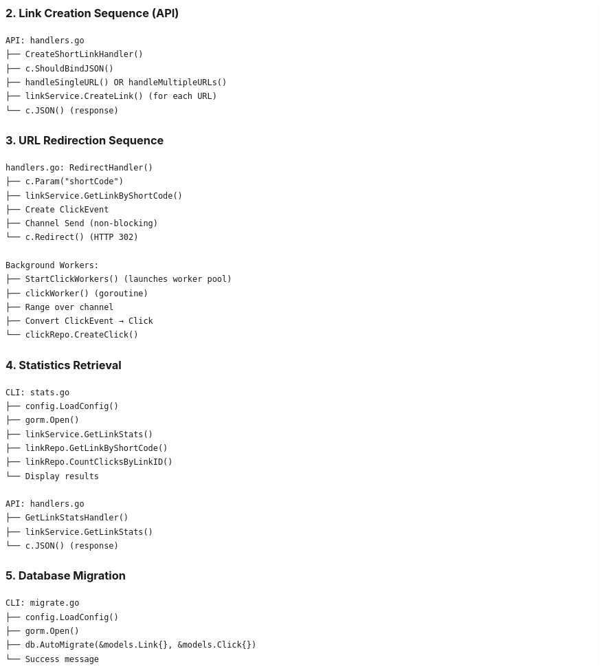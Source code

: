 ### 2. Link Creation Sequence (API)

```
API: handlers.go
├── CreateShortLinkHandler()
├── c.ShouldBindJSON()
├── handleSingleURL() OR handleMultipleURLs()
├── linkService.CreateLink() (for each URL)
└── c.JSON() (response)
```

### 3. URL Redirection Sequence

```
handlers.go: RedirectHandler()
├── c.Param("shortCode")
├── linkService.GetLinkByShortCode()
├── Create ClickEvent
├── Channel Send (non-blocking)
└── c.Redirect() (HTTP 302)

Background Workers:
├── StartClickWorkers() (launches worker pool)
├── clickWorker() (goroutine)
├── Range over channel
├── Convert ClickEvent → Click
└── clickRepo.CreateClick()
```

### 4. Statistics Retrieval

```
CLI: stats.go
├── config.LoadConfig()
├── gorm.Open()
├── linkService.GetLinkStats()
├── linkRepo.GetLinkByShortCode()
├── linkRepo.CountClicksByLinkID()
└── Display results

API: handlers.go
├── GetLinkStatsHandler()
├── linkService.GetLinkStats()
└── c.JSON() (response)
```

### 5. Database Migration

```
CLI: migrate.go
├── config.LoadConfig()
├── gorm.Open()
├── db.AutoMigrate(&models.Link{}, &models.Click{})
└── Success message
```
